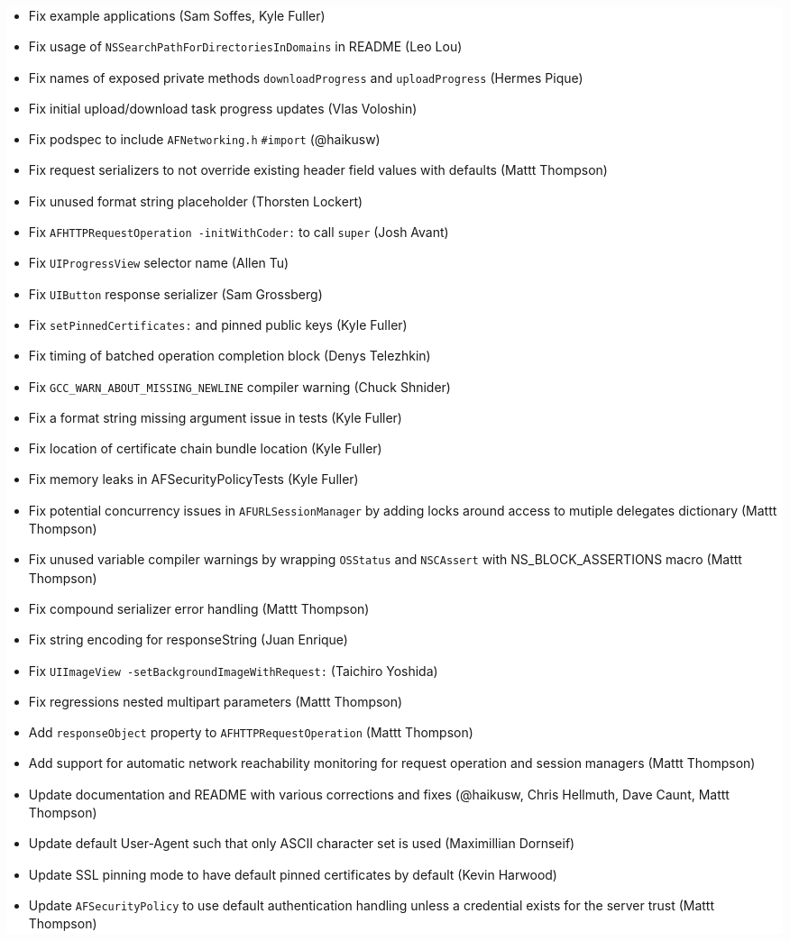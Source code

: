 * Fix example applications (Sam Soffes, Kyle Fuller)

 * Fix usage of `NSSearchPathForDirectoriesInDomains` in README (Leo Lou)

 * Fix names of exposed private methods `downloadProgress` and
`uploadProgress` (Hermes Pique)

 * Fix initial upload/download task progress updates (Vlas Voloshin)

 * Fix podspec to include `AFNetworking.h` `#import` (@haikusw)

 * Fix request serializers to not override existing header field values with
defaults (Mattt Thompson)

 * Fix unused format string placeholder (Thorsten Lockert)

 * Fix `AFHTTPRequestOperation -initWithCoder:` to call `super` (Josh Avant)

 * Fix `UIProgressView` selector name (Allen Tu)

 * Fix `UIButton` response serializer (Sam Grossberg)

 * Fix `setPinnedCertificates:` and pinned public keys (Kyle Fuller)

 * Fix timing of batched operation completion block (Denys Telezhkin)

 * Fix `GCC_WARN_ABOUT_MISSING_NEWLINE` compiler warning (Chuck Shnider)

 * Fix a format string missing argument issue in tests (Kyle Fuller)

 * Fix location of certificate chain bundle location (Kyle Fuller)

 * Fix memory leaks in AFSecurityPolicyTests (Kyle Fuller)

 * Fix potential concurrency issues in `AFURLSessionManager` by adding locks
around access to mutiple delegates dictionary (Mattt Thompson)

 * Fix unused variable compiler warnings by wrapping `OSStatus` and
`NSCAssert` with NS_BLOCK_ASSERTIONS macro (Mattt Thompson)

 * Fix compound serializer error handling (Mattt Thompson)

 * Fix string encoding for responseString (Juan Enrique)

 * Fix `UIImageView -setBackgroundImageWithRequest:` (Taichiro Yoshida)

 * Fix regressions nested multipart parameters (Mattt Thompson)

 * Add `responseObject` property to `AFHTTPRequestOperation` (Mattt Thompson)

 * Add support for automatic network reachability monitoring for request
operation and session managers (Mattt Thompson)

 * Update documentation and README with various corrections and fixes
(@haikusw, Chris Hellmuth, Dave Caunt, Mattt Thompson)

 * Update default User-Agent such that only ASCII character set is used
(Maximillian Dornseif)

 * Update SSL pinning mode to have default pinned certificates by default
(Kevin Harwood)

 * Update `AFSecurityPolicy` to use default authentication handling unless a
credential exists for the server trust (Mattt Thompson)

